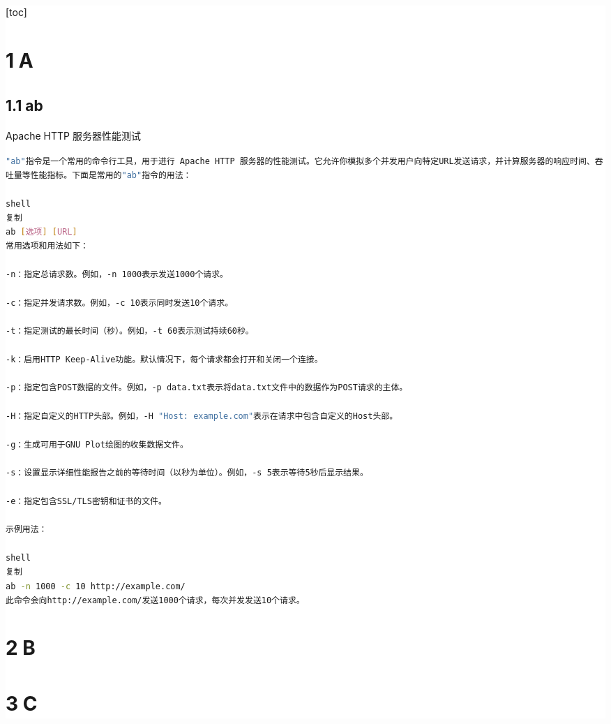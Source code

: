 [toc]



# 1 A

## 1.1 ab

Apache HTTP 服务器性能测试

```bash
"ab"指令是一个常用的命令行工具，用于进行 Apache HTTP 服务器的性能测试。它允许你模拟多个并发用户向特定URL发送请求，并计算服务器的响应时间、吞吐量等性能指标。下面是常用的"ab"指令的用法：

shell
复制
ab [选项] [URL]
常用选项和用法如下：

-n：指定总请求数。例如，-n 1000表示发送1000个请求。

-c：指定并发请求数。例如，-c 10表示同时发送10个请求。

-t：指定测试的最长时间（秒）。例如，-t 60表示测试持续60秒。

-k：启用HTTP Keep-Alive功能。默认情况下，每个请求都会打开和关闭一个连接。

-p：指定包含POST数据的文件。例如，-p data.txt表示将data.txt文件中的数据作为POST请求的主体。

-H：指定自定义的HTTP头部。例如，-H "Host: example.com"表示在请求中包含自定义的Host头部。

-g：生成可用于GNU Plot绘图的收集数据文件。

-s：设置显示详细性能报告之前的等待时间（以秒为单位）。例如，-s 5表示等待5秒后显示结果。

-e：指定包含SSL/TLS密钥和证书的文件。

示例用法：

shell
复制
ab -n 1000 -c 10 http://example.com/
此命令会向http://example.com/发送1000个请求，每次并发发送10个请求。
```



# 2 B 

# 3 C 
